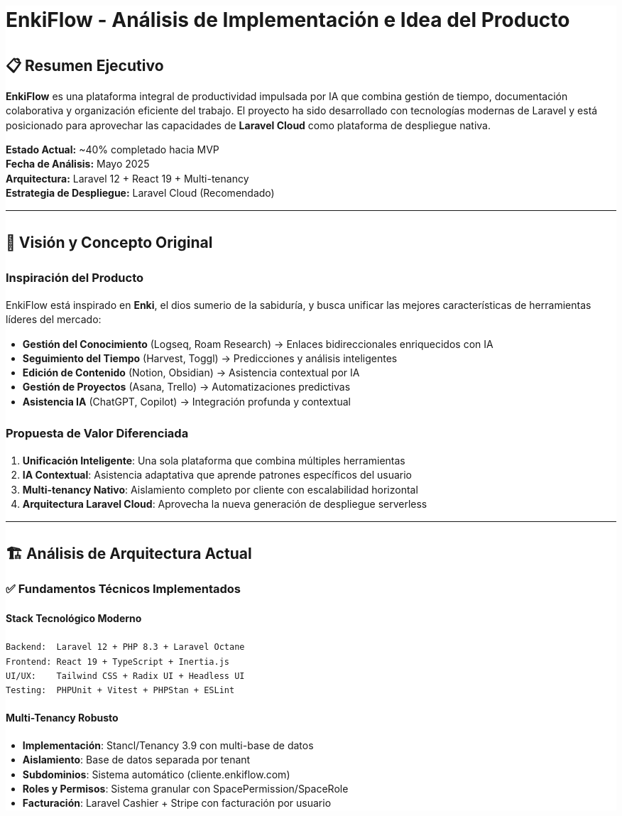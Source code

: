 # EnkiFlow - Análisis de Implementación e Idea del Producto

## 📋 Resumen Ejecutivo

**EnkiFlow** es una plataforma integral de productividad impulsada por IA que combina gestión de tiempo, documentación colaborativa y organización eficiente del trabajo. El proyecto ha sido desarrollado con tecnologías modernas de Laravel y está posicionado para aprovechar las capacidades de **Laravel Cloud** como plataforma de despliegue nativa.

**Estado Actual:** ~40% completado hacia MVP  
**Fecha de Análisis:** Mayo 2025  
**Arquitectura:** Laravel 12 + React 19 + Multi-tenancy  
**Estrategia de Despliegue:** Laravel Cloud (Recomendado)

---

## 🎯 Visión y Concepto Original

### Inspiración del Producto
EnkiFlow está inspirado en **Enki**, el dios sumerio de la sabiduría, y busca unificar las mejores características de herramientas líderes del mercado:

- **Gestión del Conocimiento** (Logseq, Roam Research) → Enlaces bidireccionales enriquecidos con IA
- **Seguimiento del Tiempo** (Harvest, Toggl) → Predicciones y análisis inteligentes
- **Edición de Contenido** (Notion, Obsidian) → Asistencia contextual por IA  
- **Gestión de Proyectos** (Asana, Trello) → Automatizaciones predictivas
- **Asistencia IA** (ChatGPT, Copilot) → Integración profunda y contextual

### Propuesta de Valor Diferenciada
1. **Unificación Inteligente**: Una sola plataforma que combina múltiples herramientas
2. **IA Contextual**: Asistencia adaptativa que aprende patrones específicos del usuario
3. **Multi-tenancy Nativo**: Aislamiento completo por cliente con escalabilidad horizontal
4. **Arquitectura Laravel Cloud**: Aprovecha la nueva generación de despliegue serverless

---

## 🏗️ Análisis de Arquitectura Actual

### ✅ Fundamentos Técnicos Implementados

#### Stack Tecnológico Moderno
```
Backend:  Laravel 12 + PHP 8.3 + Laravel Octane
Frontend: React 19 + TypeScript + Inertia.js  
UI/UX:    Tailwind CSS + Radix UI + Headless UI
Testing:  PHPUnit + Vitest + PHPStan + ESLint
```

#### Multi-Tenancy Robusto
- **Implementación**: Stancl/Tenancy 3.9 con multi-base de datos
- **Aislamiento**: Base de datos separada por tenant
- **Subdominios**: Sistema automático (cliente.enkiflow.com)
- **Roles y Permisos**: Sistema granular con SpacePermission/SpaceRole
- **Facturación**: Laravel Cashier + Stripe con facturación por usuario
